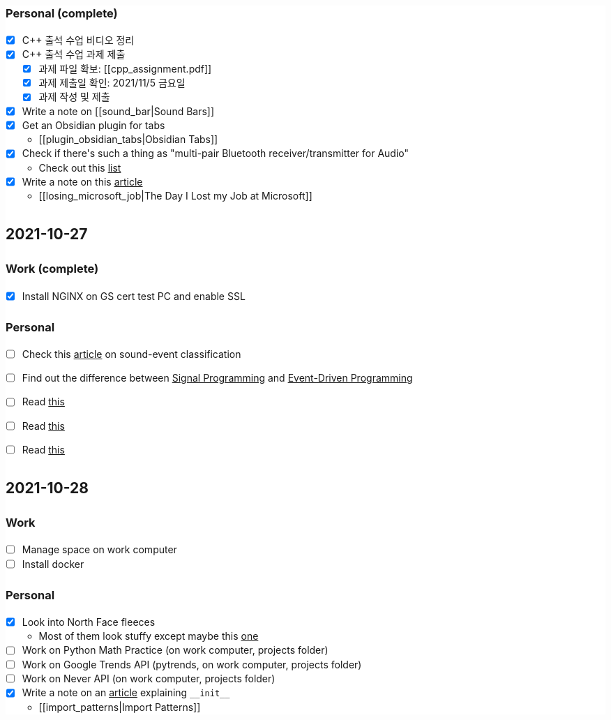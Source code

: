 ### Personal (complete)
- [x] C++ 출석 수업 비디오 정리
- [x] C++ 출석 수업 과제 제출
	- [x] 과제 파일 확보: [[cpp_assignment.pdf]]
	- [x] 과제 제출일 확인: 2021/11/5 금요일
	- [x] 과제 작성 및 제출
- [x] Write a note on [[sound_bar|Sound Bars]]
- [x] Get an Obsidian plugin for tabs
	- [[plugin_obsidian_tabs|Obsidian Tabs]]
- [x] Check if there's such a thing as "multi-pair Bluetooth receiver/transmitter for Audio"
	- Check out this [list](https://www.headphonesty.com/2019/10/best-bluetooth-audio-transmitters-tv/)
- [x] Write a note on this [article](https://medium.com/nerd-for-tech/the-day-i-lost-my-job-at-microsoft-anatomy-of-stasis-f0e2cd653e3a)
	- [[losing_microsoft_job|The Day I Lost my Job at Microsoft]]


## 2021-10-27
### Work (complete)
- [x] Install NGINX on GS cert test PC and enable SSL

### Personal
- [ ] Check this [article](https://www.koreascience.or.kr/article/JAKO201916936725776.page) on sound-event classification
- [ ] Find out the difference between [Signal Programming](https://en.wikipedia.org/wiki/Signal_programming) and [Event-Driven Programming](https://en.wikipedia.org/wiki/Event-driven_programming)
- [ ] Read [this](https://betterprogramming.pub/crack-coding-interviews-by-building-these-5-real-world-features-4089058d7b0e)
- [ ] Read [this](https://betterprogramming.pub/design-ubers-backend-a-systems-design-walkthrough-c88f8959de97)
- [ ] Read [this](https://betterprogramming.pub/40-web-app-ideas-for-startups-in-2021-b6a25f499231)


## 2021-10-28
### Work
- [ ] Manage space on work computer
- [ ] Install docker

### Personal
- [x] Look into North Face fleeces
	- Most of them look stuffy except maybe this [one](https://www.thenorthfacekorea.co.kr/product/NJ5JM51J)
- [ ] Work on Python Math Practice (on work computer, projects folder)
- [ ] Work on Google Trends API (pytrends, on work computer, projects folder)
- [ ] Work on Never API (on work computer, projects folder)
- [x] Write a note on an [article](https://towardsdatascience.com/whats-init-for-me-d70a312da583) explaining `__init__`
	- [[import_patterns|Import Patterns]]
